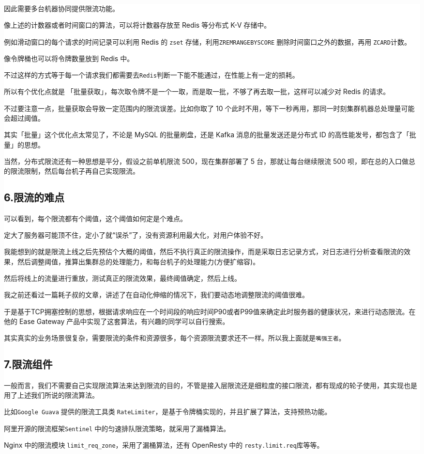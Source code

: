 因此需要多台机器协同提供限流功能。

像上述的计数器或者时间窗口的算法，可以将计数器存放至 Redis 等分布式 K-V 存储中。

例如滑动窗口的每个请求的时间记录可以利用 Redis 的 `zset` 存储，利用`ZREMRANGEBYSCORE` 删除时间窗口之外的数据，再用 `ZCARD`计数。

像令牌桶也可以将令牌数量放到 Redis 中。

不过这样的方式等于每一个请求我们都需要去`Redis`判断一下能不能通过，在性能上有一定的损耗。

所以有个优化点就是 「批量获取」，每次取令牌不是一个一取，而是取一批，不够了再去取一批，这样可以减少对  Redis 的请求。

不过要注意一点，批量获取会导致一定范围内的限流误差。比如你取了 10 个此时不用，等下一秒再用，那同一时刻集群机器总处理量可能会超过阈值。

其实「批量」这个优化点太常见了，不论是 MySQL 的批量刷盘，还是 Kafka 消息的批量发送还是分布式 ID 的高性能发号，都包含了「批量」的思想。

当然，分布式限流还有一种思想是平分，假设之前单机限流 500，现在集群部署了 5 台，那就让每台继续限流 500 呗，即在总的入口做总的限流限制，然后每台机子再自己实现限流。

## 6.限流的难点

可以看到，每个限流都有个阈值，这个阈值如何定是个难点。

定大了服务器可能顶不住，定小了就“误杀”了，没有资源利用最大化，对用户体验不好。

我能想到的就是限流上线之后先预估个大概的阈值，然后不执行真正的限流操作，而是采取日志记录方式，对日志进行分析查看限流的效果，然后调整阈值，推算出集群总的处理能力，和每台机子的处理能力(方便扩缩容)。

然后将线上的流量进行重放，测试真正的限流效果，最终阈值确定，然后上线。

我之前还看过一篇耗子叔的文章，讲述了在自动化伸缩的情况下，我们要动态地调整限流的阈值很难。

于是基于TCP拥塞控制的思想，根据请求响应在一个时间段的响应时间P90或者P99值来确定此时服务器的健康状况，来进行动态限流。在他的 Ease Gateway 产品中实现了这套算法，有兴趣的同学可以自行搜索。

其实真实的业务场景很复杂，需要限流的条件和资源很多，每个资源限流要求还不一样。所以我上面就是`嘴强王者`。

## 7.限流组件

一般而言，我们不需要自己实现限流算法来达到限流的目的，不管是接入层限流还是细粒度的接口限流，都有现成的轮子使用，其实现也是用了上述我们所说的限流算法。

比如`Google Guava` 提供的限流工具类 `RateLimiter`，是基于令牌桶实现的，并且扩展了算法，支持预热功能。

阿里开源的限流框架`Sentinel` 中的匀速排队限流策略，就采用了漏桶算法。

Nginx 中的限流模块 `limit_req_zone`，采用了漏桶算法，还有 OpenResty 中的 `resty.limit.req`库等等。